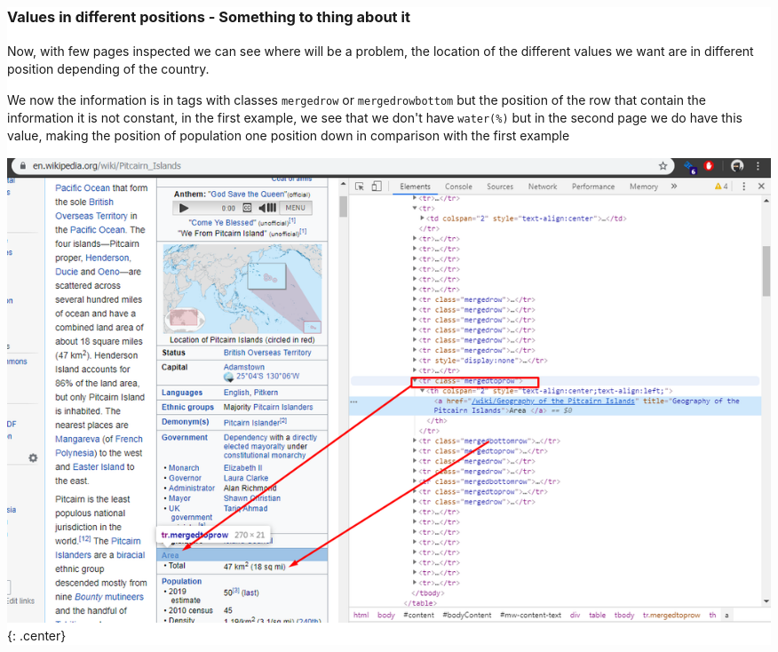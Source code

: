 ### Values in different positions - Something to thing about it

Now, with few pages inspected we can see where will be a problem, the location of the different values we want are in different position depending of the country.

We now the information is in tags with classes `mergedrow` or `mergedrowbottom` but the position of the row that contain the information it is not constant, in the first example, we see that we don't have `water(%)` but in the second page we do have this value, making the position of population one position down in comparison with the first example 

![Scraping_Using_Python_005](../images/Scraping_Using_Python_005.png){: .center}

